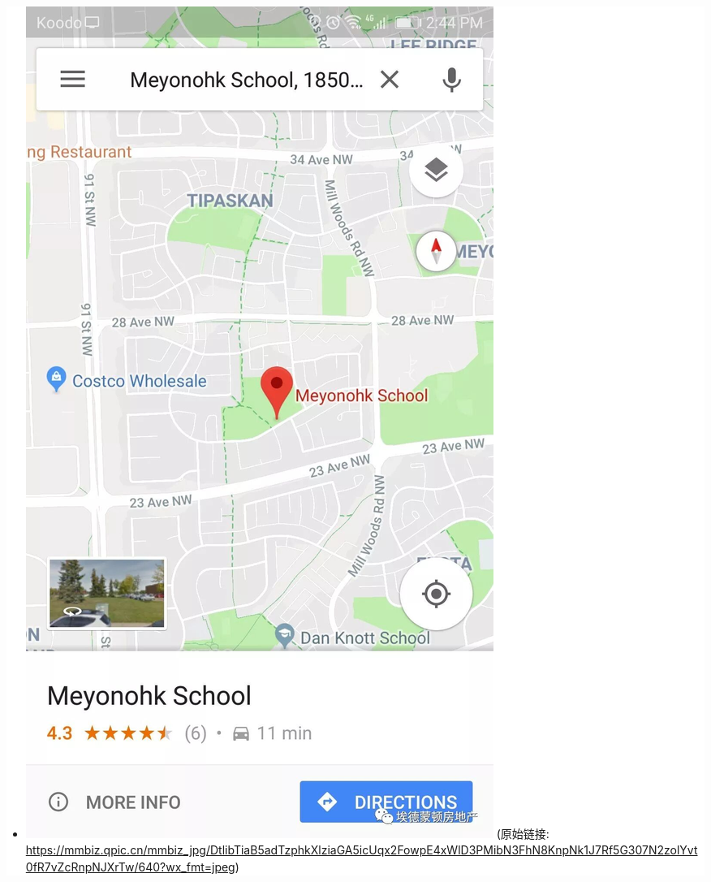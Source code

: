 - ![](./images/image_8.jpg) (原始链接: https://mmbiz.qpic.cn/mmbiz_jpg/DtlibTiaB5adTzphkXlziaGA5icUqx2FowpE4xWlD3PMibN3FhN8KnpNk1J7Rf5G307N2zolYvt0fR7vZcRnpNJXrTw/640?wx_fmt=jpeg)